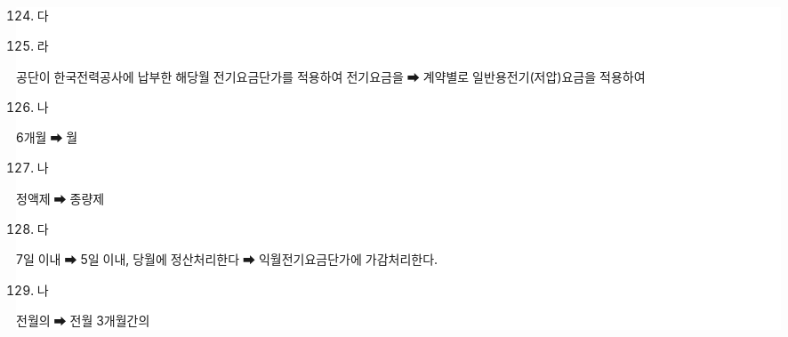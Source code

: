 124. 다

125. 라

공단이 한국전력공사에 납부한 해당월 전기요금단가를 적용하여 전기요금을 ➡ 계약별로 일반용전기(저압)요금을 적용하여

126. 나

6개월 ➡ 월

127. 나

정액제 ➡ 종량제

128. 다

7일 이내 ➡ 5일 이내, 당월에 정산처리한다 ➡ 익월전기요금단가에 가감처리한다.

129. 나

전월의 ➡ 전월 3개월간의